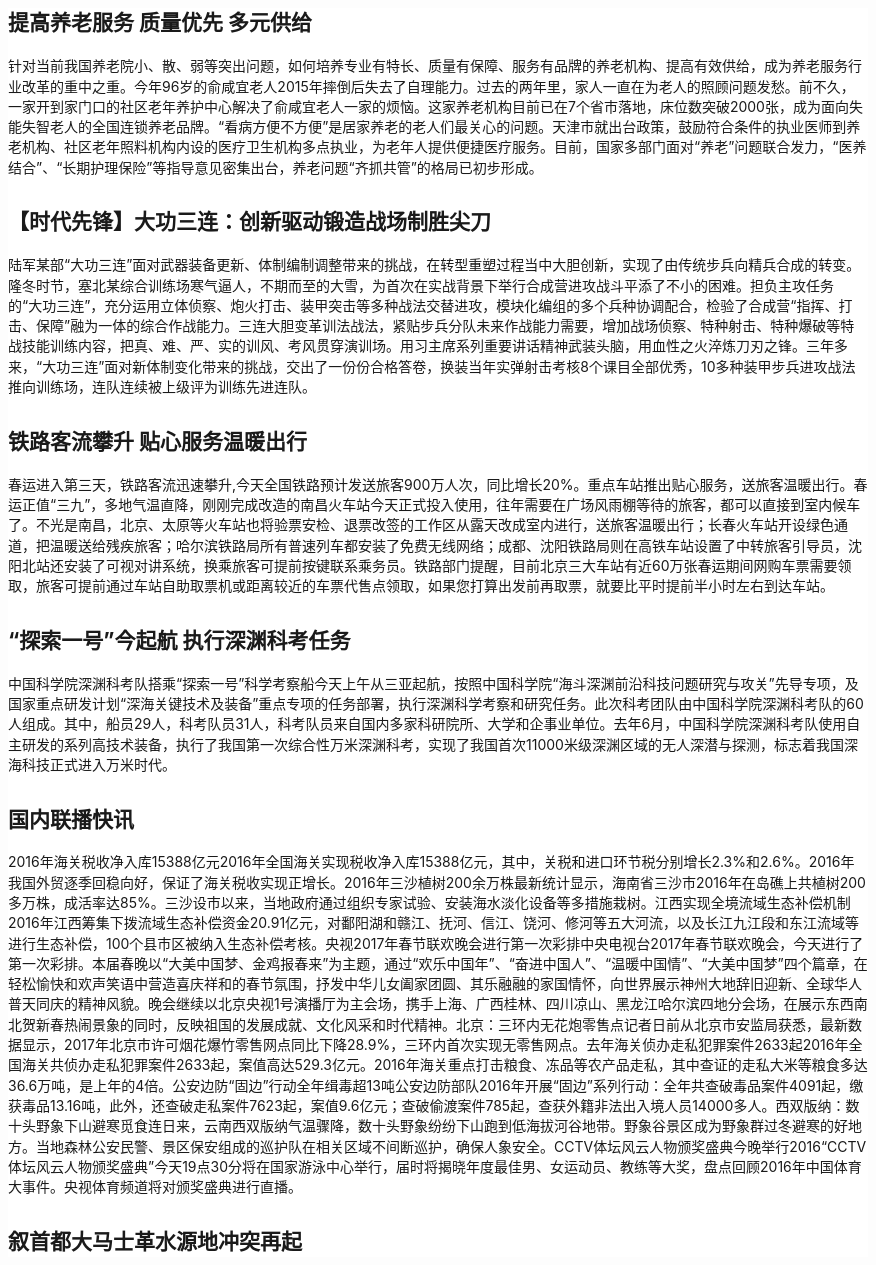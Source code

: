 ## 提高养老服务 质量优先 多元供给


针对当前我国养老院小、散、弱等突出问题，如何培养专业有特长、质量有保障、服务有品牌的养老机构、提高有效供给，成为养老服务行业改革的重中之重。今年96岁的俞咸宜老人2015年摔倒后失去了自理能力。过去的两年里，家人一直在为老人的照顾问题发愁。前不久，一家开到家门口的社区老年养护中心解决了俞咸宜老人一家的烦恼。这家养老机构目前已在7个省市落地，床位数突破2000张，成为面向失能失智老人的全国连锁养老品牌。“看病方便不方便”是居家养老的老人们最关心的问题。天津市就出台政策，鼓励符合条件的执业医师到养老机构、社区老年照料机构内设的医疗卫生机构多点执业，为老年人提供便捷医疗服务。目前，国家多部门面对“养老”问题联合发力，“医养结合”、“长期护理保险”等指导意见密集出台，养老问题“齐抓共管”的格局已初步形成。


## 【时代先锋】大功三连：创新驱动锻造战场制胜尖刀


陆军某部“大功三连”面对武器装备更新、体制编制调整带来的挑战，在转型重塑过程当中大胆创新，实现了由传统步兵向精兵合成的转变。隆冬时节，塞北某综合训练场寒气逼人，不期而至的大雪，为首次在实战背景下举行合成营进攻战斗平添了不小的困难。担负主攻任务的“大功三连”，充分运用立体侦察、炮火打击、装甲突击等多种战法交替进攻，模块化编组的多个兵种协调配合，检验了合成营“指挥、打击、保障”融为一体的综合作战能力。三连大胆变革训法战法，紧贴步兵分队未来作战能力需要，增加战场侦察、特种射击、特种爆破等特战技能训练内容，把真、难、严、实的训风、考风贯穿演训场。用习主席系列重要讲话精神武装头脑，用血性之火淬炼刀刃之锋。三年多来，“大功三连”面对新体制变化带来的挑战，交出了一份份合格答卷，换装当年实弹射击考核8个课目全部优秀，10多种装甲步兵进攻战法推向训练场，连队连续被上级评为训练先进连队。


## 铁路客流攀升 贴心服务温暖出行


春运进入第三天，铁路客流迅速攀升,今天全国铁路预计发送旅客900万人次，同比增长20%。重点车站推出贴心服务，送旅客温暖出行。春运正值“三九”，多地气温直降，刚刚完成改造的南昌火车站今天正式投入使用，往年需要在广场风雨棚等待的旅客，都可以直接到室内候车了。不光是南昌，北京、太原等火车站也将验票安检、退票改签的工作区从露天改成室内进行，送旅客温暖出行；长春火车站开设绿色通道，把温暖送给残疾旅客；哈尔滨铁路局所有普速列车都安装了免费无线网络；成都、沈阳铁路局则在高铁车站设置了中转旅客引导员，沈阳北站还安装了可视对讲系统，换乘旅客可提前按键联系乘务员。铁路部门提醒，目前北京三大车站有近60万张春运期间网购车票需要领取，旅客可提前通过车站自助取票机或距离较近的车票代售点领取，如果您打算出发前再取票，就要比平时提前半小时左右到达车站。


## “探索一号”今起航 执行深渊科考任务


中国科学院深渊科考队搭乘“探索一号”科学考察船今天上午从三亚起航，按照中国科学院“海斗深渊前沿科技问题研究与攻关”先导专项，及国家重点研发计划“深海关键技术及装备”重点专项的任务部署，执行深渊科学考察和研究任务。此次科考团队由中国科学院深渊科考队的60人组成。其中，船员29人，科考队员31人，科考队员来自国内多家科研院所、大学和企事业单位。去年6月，中国科学院深渊科考队使用自主研发的系列高技术装备，执行了我国第一次综合性万米深渊科考，实现了我国首次11000米级深渊区域的无人深潜与探测，标志着我国深海科技正式进入万米时代。


## 国内联播快讯


2016年海关税收净入库15388亿元2016年全国海关实现税收净入库15388亿元，其中，关税和进口环节税分别增长2.3%和2.6%。2016年我国外贸逐季回稳向好，保证了海关税收实现正增长。2016年三沙植树200余万株最新统计显示，海南省三沙市2016年在岛礁上共植树200多万株，成活率达85%。三沙设市以来，当地政府通过组织专家试验、安装海水淡化设备等多措施栽树。江西实现全境流域生态补偿机制2016年江西筹集下拨流域生态补偿资金20.91亿元，对鄱阳湖和赣江、抚河、信江、饶河、修河等五大河流，以及长江九江段和东江流域等进行生态补偿，100个县市区被纳入生态补偿考核。央视2017年春节联欢晚会进行第一次彩排中央电视台2017年春节联欢晚会，今天进行了第一次彩排。本届春晚以“大美中国梦、金鸡报春来”为主题，通过“欢乐中国年”、“奋进中国人”、“温暖中国情”、“大美中国梦”四个篇章，在轻松愉快和欢声笑语中营造喜庆祥和的春节氛围，抒发中华儿女阖家团圆、其乐融融的家国情怀，向世界展示神州大地辞旧迎新、全球华人普天同庆的精神风貌。晚会继续以北京央视1号演播厅为主会场，携手上海、广西桂林、四川凉山、黑龙江哈尔滨四地分会场，在展示东西南北贺新春热闹景象的同时，反映祖国的发展成就、文化风采和时代精神。北京：三环内无花炮零售点记者日前从北京市安监局获悉，最新数据显示，2017年北京市许可烟花爆竹零售网点同比下降28.9%，三环内首次实现无零售网点。去年海关侦办走私犯罪案件2633起2016年全国海关共侦办走私犯罪案件2633起，案值高达529.3亿元。2016年海关重点打击粮食、冻品等农产品走私，其中查证的走私大米等粮食多达36.6万吨，是上年的4倍。公安边防“固边”行动全年缉毒超13吨公安边防部队2016年开展“固边”系列行动：全年共查破毒品案件4091起，缴获毒品13.16吨，此外，还查破走私案件7623起，案值9.6亿元；查破偷渡案件785起，查获外籍非法出入境人员14000多人。西双版纳：数十头野象下山避寒觅食连日来，云南西双版纳气温骤降，数十头野象纷纷下山跑到低海拔河谷地带。野象谷景区成为野象群过冬避寒的好地方。当地森林公安民警、景区保安组成的巡护队在相关区域不间断巡护，确保人象安全。CCTV体坛风云人物颁奖盛典今晚举行2016“CCTV体坛风云人物颁奖盛典”今天19点30分将在国家游泳中心举行，届时将揭晓年度最佳男、女运动员、教练等大奖，盘点回顾2016年中国体育大事件。央视体育频道将对颁奖盛典进行直播。


## 叙首都大马士革水源地冲突再起

